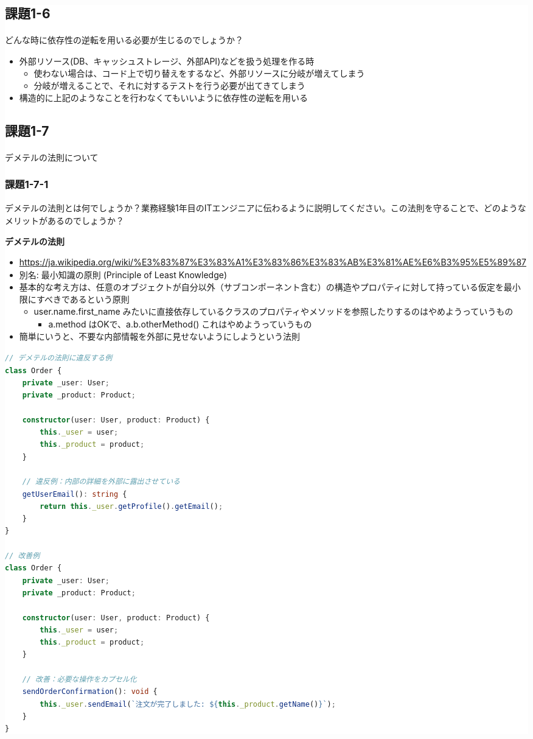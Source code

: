 ## 課題1-6

どんな時に依存性の逆転を用いる必要が生じるのでしょうか？
- 外部リソース(DB、キャッシュストレージ、外部API)などを扱う処理を作る時
  - 使わない場合は、コード上で切り替えをするなど、外部リソースに分岐が増えてしまう
  - 分岐が増えることで、それに対するテストを行う必要が出てきてしまう
- 構造的に上記のようなことを行わなくてもいいように依存性の逆転を用いる

## 課題1-7

デメテルの法則について

### 課題1-7-1

デメテルの法則とは何でしょうか？業務経験1年目のITエンジニアに伝わるように説明してください。この法則を守ることで、どのようなメリットがあるのでしょうか？

**デメテルの法則**
- https://ja.wikipedia.org/wiki/%E3%83%87%E3%83%A1%E3%83%86%E3%83%AB%E3%81%AE%E6%B3%95%E5%89%87
- 別名: 最小知識の原則 (Principle of Least Knowledge)
- 基本的な考え方は、任意のオブジェクトが自分以外（サブコンポーネント含む）の構造やプロパティに対して持っている仮定を最小限にすべきであるという原則
  - user.name.first_name みたいに直接依存しているクラスのプロパティやメソッドを参照したりするのはやめようっていうもの
    - a.method はOKで、a.b.otherMethod() これはやめようっていうもの
- 簡単にいうと、不要な内部情報を外部に見せないようにしようという法則

```typescript
// デメテルの法則に違反する例
class Order {
    private _user: User;
    private _product: Product;

    constructor(user: User, product: Product) {
        this._user = user;
        this._product = product;
    }

    // 違反例：内部の詳細を外部に露出させている
    getUserEmail(): string {
        return this._user.getProfile().getEmail();
    }
}

// 改善例
class Order {
    private _user: User;
    private _product: Product;

    constructor(user: User, product: Product) {
        this._user = user;
        this._product = product;
    }

    // 改善：必要な操作をカプセル化
    sendOrderConfirmation(): void {
        this._user.sendEmail(`注文が完了しました: ${this._product.getName()}`);
    }
}
```
